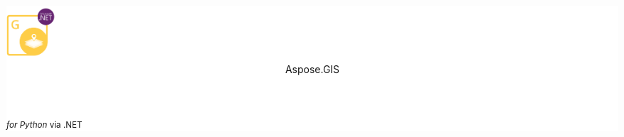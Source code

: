  </div>
 
 <div class="d1-logo">
  <img width="70" height="75" alt="Cross-platform GIS API" src="aspose_gis-for-python-via-net.svg"/>
  <header>
   Aspose.GIS
  </header>
  <footer>
   <small>
    <em>
     for Python
    </em>
    via .NET
   </small>
  </footer>
 </div>
 
</div>
